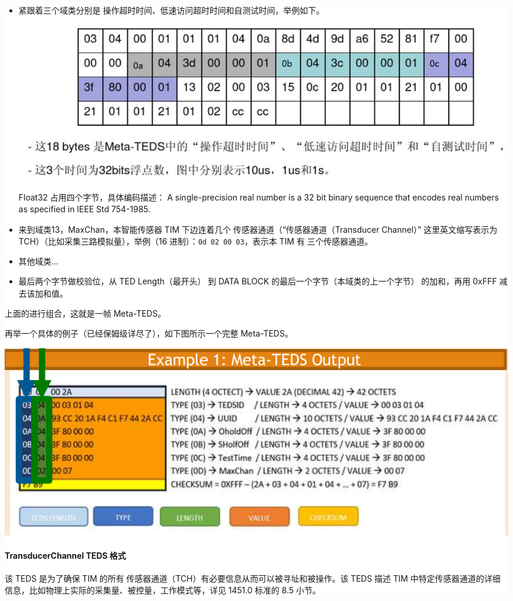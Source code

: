 - 紧跟着三个域类分别是 操作超时时间、低速访问超时时间和自测试时间，举例如下。

  ![操作超时时间、低速访问超时时间和自测试时间](assets/三个域类.png)

  Float32 占用四个字节，具体编码描述： A single-precision real number is a 32 bit binary sequence that encodes real numbers as specified in IEEE Std 754-1985.

- 来到域类13，MaxChan，本智能传感器 TIM 下边连着几个 传感器通道（“传感器通道（Transducer Channel）” 这里英文缩写表示为 TCH）（比如采集三路模拟量），举例（16 进制）：`0d 02 00 03`，表示本 TIM 有 三个传感器通道。

- 其他域类...

- 最后两个字节做校验位，从 TED Length（最开头） 到 DATA BLOCK 的最后一个字节（本域类的上一个字节） 的加和，再用 0xFFF 减去该加和值。

上面的进行组合，这就是一帧 Meta-TEDS。

再举一个具体的例子（已经保姆级详尽了），如下图所示一个完整 Meta-TEDS。

![一个Meta-TEDS完整例子](assets/一个Meta-TEDS完整例子.png)

#### TransducerChannel TEDS  格式

该 TEDS 是为了确保 TIM 的所有 传感器通道（TCH）有必要信息从而可以被寻址和被操作。该 TEDS 描述 TIM 中特定传感器通道的详细信息，比如物理上实际的采集量、被控量，工作模式等，详见 1451.0 标准的 8.5 小节。
